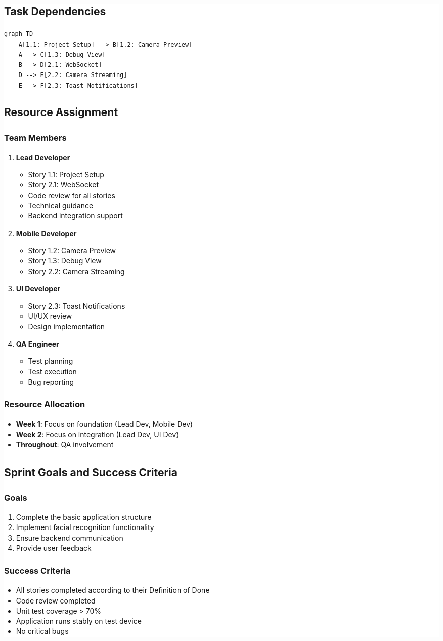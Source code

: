 ## Task Dependencies

```mermaid
graph TD
    A[1.1: Project Setup] --> B[1.2: Camera Preview]
    A --> C[1.3: Debug View]
    B --> D[2.1: WebSocket]
    D --> E[2.2: Camera Streaming]
    E --> F[2.3: Toast Notifications]
```

## Resource Assignment

### Team Members
1. **Lead Developer**
   - Story 1.1: Project Setup
   - Story 2.1: WebSocket
   - Code review for all stories
   - Technical guidance
   - Backend integration support

2. **Mobile Developer**
   - Story 1.2: Camera Preview
   - Story 1.3: Debug View
   - Story 2.2: Camera Streaming

3. **UI Developer**
   - Story 2.3: Toast Notifications
   - UI/UX review
   - Design implementation

4. **QA Engineer**
   - Test planning
   - Test execution
   - Bug reporting

### Resource Allocation
- **Week 1**: Focus on foundation (Lead Dev, Mobile Dev)
- **Week 2**: Focus on integration (Lead Dev, UI Dev)
- **Throughout**: QA involvement

## Sprint Goals and Success Criteria

### Goals
1. Complete the basic application structure
2. Implement facial recognition functionality
3. Ensure backend communication
4. Provide user feedback

### Success Criteria
- All stories completed according to their Definition of Done
- Code review completed
- Unit test coverage > 70%
- Application runs stably on test device
- No critical bugs
